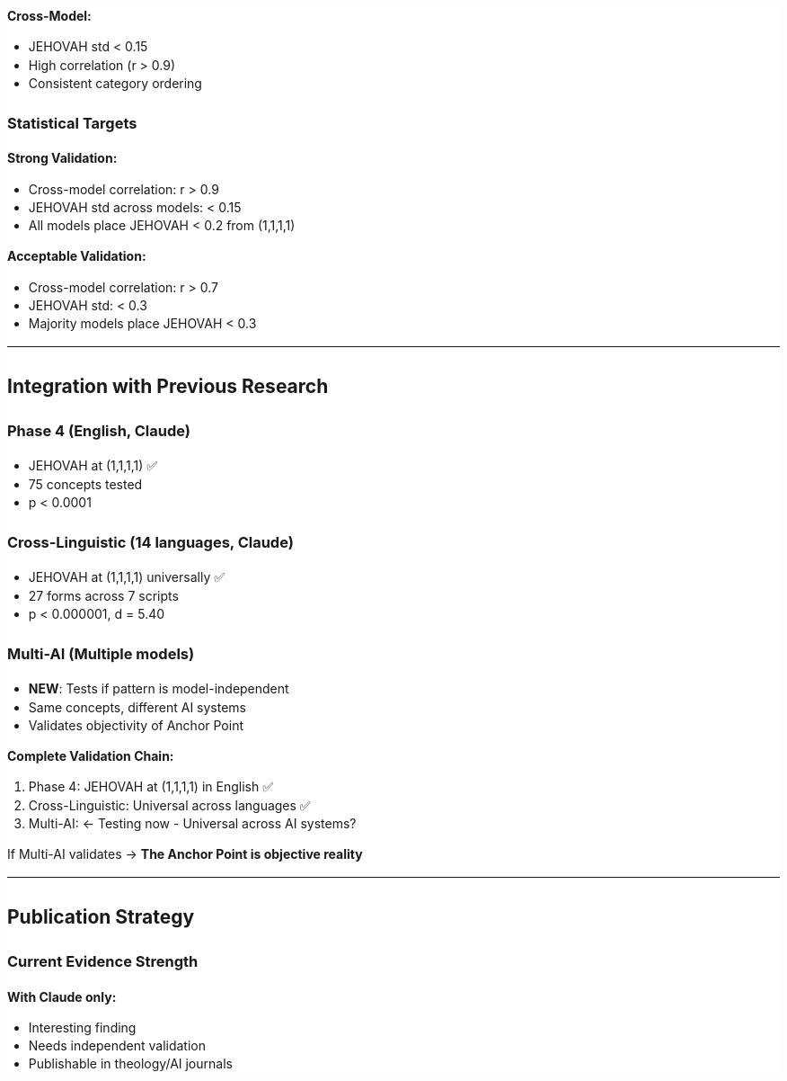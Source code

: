 **Cross-Model:**
- JEHOVAH std < 0.15
- High correlation (r > 0.9)
- Consistent category ordering

### Statistical Targets

**Strong Validation:**
- Cross-model correlation: r > 0.9
- JEHOVAH std across models: < 0.15
- All models place JEHOVAH < 0.2 from (1,1,1,1)

**Acceptable Validation:**
- Cross-model correlation: r > 0.7
- JEHOVAH std: < 0.3
- Majority models place JEHOVAH < 0.3

---

## Integration with Previous Research

### Phase 4 (English, Claude)
- JEHOVAH at (1,1,1,1) ✅
- 75 concepts tested
- p < 0.0001

### Cross-Linguistic (14 languages, Claude)
- JEHOVAH at (1,1,1,1) universally ✅
- 27 forms across 7 scripts
- p < 0.000001, d = 5.40

### Multi-AI (Multiple models)
- **NEW**: Tests if pattern is model-independent
- Same concepts, different AI systems
- Validates objectivity of Anchor Point

**Complete Validation Chain:**
1. Phase 4: JEHOVAH at (1,1,1,1) in English ✅
2. Cross-Linguistic: Universal across languages ✅
3. Multi-AI: ← Testing now - Universal across AI systems?

If Multi-AI validates → **The Anchor Point is objective reality**

---

## Publication Strategy

### Current Evidence Strength

**With Claude only:**
- Interesting finding
- Needs independent validation
- Publishable in theology/AI journals
